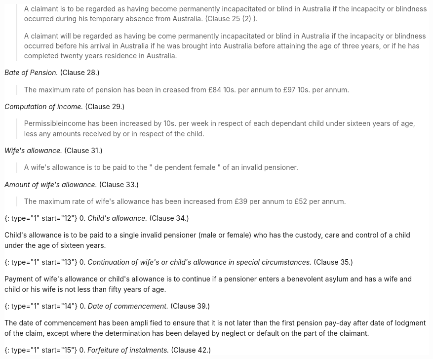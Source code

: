   >
  >A claimant is to be regarded as having become permanently incapacitated or blind in Australia if the incapacity or blindness occurred during his temporary absence from Australia. (Clause 25 (2) ). 
  >
  >A claimant will be regarded as having be come permanently incapacitated or blind in Australia if the incapacity or blindness occurred before his arrival in Australia if he was brought into Australia before attaining the age of three years, or if he has completed twenty years residence in Australia. 
  >
  >
 *Bate of Pension.* (Clause 28.) 
  >
  >The maximum rate of pension has been in creased from £84 10s. per annum to £97 10s. per annum. 
  >
  >
 *Computation of income.* (Clause 29.) 
  >
  >Permissibleincome has been increased by 10s. per week in respect of each dependant child under sixteen years of age, less any amounts received by or in respect of the child. 
  >
  >
 *Wife's allowance.* (Clause 31.) 
  >
  >A wife's allowance is to be paid to the " de pendent female " of an invalid pensioner. 
  >
  >
 *Amount of wife's allowance.* (Clause 33.) 
  >
  >The maximum rate of wife's allowance has been increased from £39 per annum to £52 per annum. 

{: type="1" start="12"}
0. 
 *Child's allowance.* (Clause 34.) 

Child's allowance is to be paid to a single  invalid pensioner (male or female) who has the custody, care and control of a child under the age of sixteen years. 

{: type="1" start="13"}
0. 
 *Continuation of wife's or child's allowance in special circumstances.* (Clause 35.) 

Payment of wife's allowance or child's allowance is to continue if a pensioner enters  a  benevolent asylum and has a wife and child or his wife is not less than fifty years of age. 

{: type="1" start="14"}
0. 
 *Date of commencement.* (Clause 39.) 

The date of commencement has been ampli  fied to ensure that it is not later than the first pension pay-day after date of lodgment of the claim, except where the determination has been delayed by neglect or default on the part of the claimant. 

{: type="1" start="15"}
0. 
 *Forfeiture of instalments.* (Clause 42.) 
